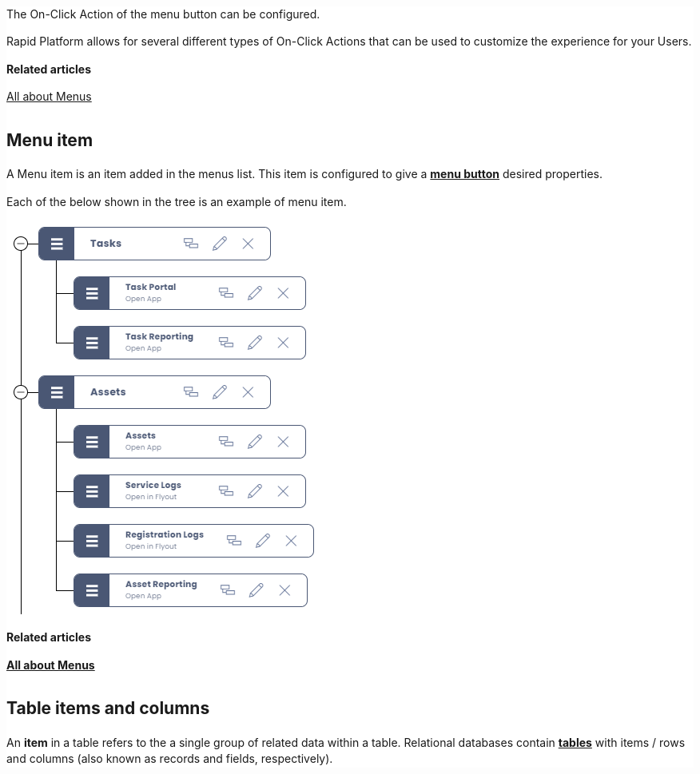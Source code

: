 The On-Click Action of the menu button can be configured.

Rapid Platform allows for several different types of On-Click Actions that can be used to customize the experience for your Users.

**Related articles**

[All about Menus](/docs/Rapid/3-Keyper%20Manual/2-Designer/3-Menus/3-Menus.md "All about Menus in Designer")

## Menu item

A Menu item is an item added in the menus list. This item is configured to give a [**menu button**](#menu "Menu") desired properties.

Each of the below shown in the tree is an example of menu item.

![Menu Configuration Example](<Menu Configuration Example.png>)

**Related articles**

[**All about Menus**](/docs/Rapid/3-Keyper%20Manual/2-Designer/3-Menus/3-Menus.md "All about Menus in Designer")

## Table items and columns

An **item** in a table refers to the a single group of related data within a table. Relational databases contain [**tables**](#data-table "Data Table") with items / rows and columns (also known as records and fields, respectively).
